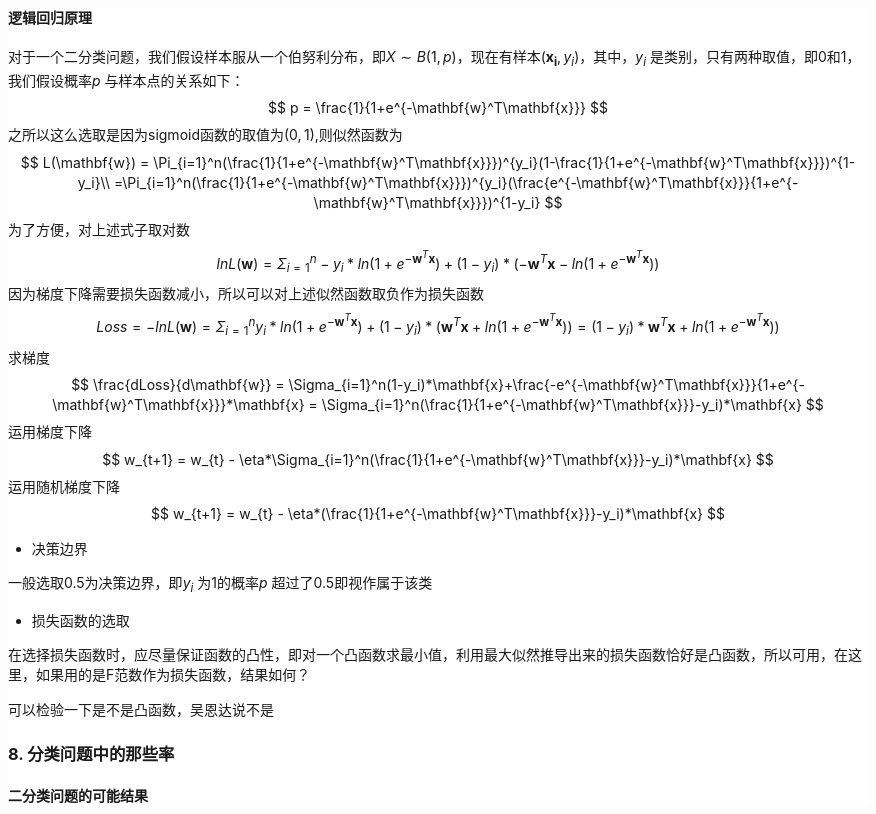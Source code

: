 #### 逻辑回归原理

对于一个二分类问题，我们假设样本服从一个伯努利分布，即$X\sim B(1,p)$，现在有样本$(\mathbf{x_i},y_i)$，其中，$y_i$ 是类别，只有两种取值，即0和1，我们假设概率$p$ 与样本点的关系如下：
$$
p = \frac{1}{1+e^{-\mathbf{w}^T\mathbf{x}}}
$$
之所以这么选取是因为sigmoid函数的取值为$(0,1)$,则似然函数为
$$
L(\mathbf{w}) = \Pi_{i=1}^n(\frac{1}{1+e^{-\mathbf{w}^T\mathbf{x}}})^{y_i}(1-\frac{1}{1+e^{-\mathbf{w}^T\mathbf{x}}})^{1-y_i}\\
=\Pi_{i=1}^n(\frac{1}{1+e^{-\mathbf{w}^T\mathbf{x}}})^{y_i}(\frac{e^{-\mathbf{w}^T\mathbf{x}}}{1+e^{-\mathbf{w}^T\mathbf{x}}})^{1-y_i}
$$
为了方便，对上述式子取对数
$$
lnL(\mathbf{w}) = \Sigma_{i=1}^n-y_i*ln(1+e^{-\mathbf{w}^T\mathbf{x}})+(1-y_i)*(-\mathbf{w}^T\mathbf{x}-ln(1+e^{-\mathbf{w}^T\mathbf{x}}))
$$
因为梯度下降需要损失函数减小，所以可以对上述似然函数取负作为损失函数
$$
Loss = -lnL(\mathbf{w}) =\Sigma_{i=1}^ny_i*ln(1+e^{-\mathbf{w}^T\mathbf{x}})+(1-y_i)*(\mathbf{w}^T\mathbf{x}+ln(1+e^{-\mathbf{w}^T\mathbf{x}}))=(1-y_i)*\mathbf{w}^T\mathbf{x}+ln(1+e^{-\mathbf{w}^T\mathbf{x}}))
$$
求梯度
$$
\frac{dLoss}{d\mathbf{w}} = \Sigma_{i=1}^n(1-y_i)*\mathbf{x}+\frac{-e^{-\mathbf{w}^T\mathbf{x}}}{1+e^{-\mathbf{w}^T\mathbf{x}}}*\mathbf{x} = \Sigma_{i=1}^n(\frac{1}{1+e^{-\mathbf{w}^T\mathbf{x}}}-y_i)*\mathbf{x}
$$
运用梯度下降
$$
w_{t+1} = w_{t} - \eta*\Sigma_{i=1}^n(\frac{1}{1+e^{-\mathbf{w}^T\mathbf{x}}}-y_i)*\mathbf{x}
$$
运用随机梯度下降
$$
w_{t+1} = w_{t} - \eta*(\frac{1}{1+e^{-\mathbf{w}^T\mathbf{x}}}-y_i)*\mathbf{x}
$$

* 决策边界

一般选取0.5为决策边界，即$y_i$ 为1的概率$p$ 超过了0.5即视作属于该类

* 损失函数的选取

在选择损失函数时，应尽量保证函数的凸性，即对一个凸函数求最小值，利用最大似然推导出来的损失函数恰好是凸函数，所以可用，在这里，如果用的是F范数作为损失函数，结果如何？

可以检验一下是不是凸函数，吴恩达说不是

### 8. 分类问题中的那些率

#### 二分类问题的可能结果
